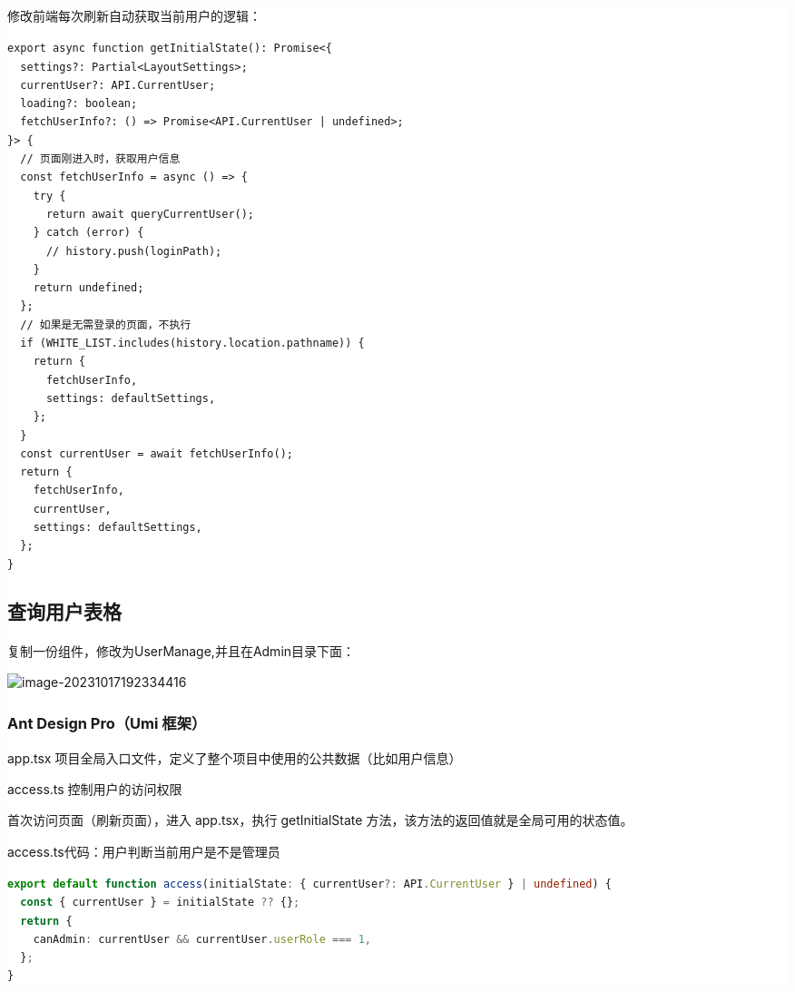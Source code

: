 修改前端每次刷新自动获取当前用户的逻辑：
```tsx
export async function getInitialState(): Promise<{
  settings?: Partial<LayoutSettings>;
  currentUser?: API.CurrentUser;
  loading?: boolean;
  fetchUserInfo?: () => Promise<API.CurrentUser | undefined>;
}> {
  // 页面刚进入时，获取用户信息
  const fetchUserInfo = async () => {
    try {
      return await queryCurrentUser();
    } catch (error) {
      // history.push(loginPath);
    }
    return undefined;
  };
  // 如果是无需登录的页面，不执行
  if (WHITE_LIST.includes(history.location.pathname)) {
    return {
      fetchUserInfo,
      settings: defaultSettings,
    };
  }
  const currentUser = await fetchUserInfo();
  return {
    fetchUserInfo,
    currentUser,
    settings: defaultSettings,
  };
}
```

## 查询用户表格

复制一份组件，修改为UserManage,并且在Admin目录下面：

![image-20231017192334416](https://s2.loli.net/2023/10/17/P4GCEU9fRtKgB5a.webp)

### Ant Design Pro（Umi 框架）

app.tsx 项目全局入口文件，定义了整个项目中使用的公共数据（比如用户信息）

access.ts 控制用户的访问权限

首次访问页面（刷新页面），进入 app.tsx，执行 getInitialState 方法，该方法的返回值就是全局可用的状态值。

access.ts代码：用户判断当前用户是不是管理员
```ts
export default function access(initialState: { currentUser?: API.CurrentUser } | undefined) {
  const { currentUser } = initialState ?? {};
  return {
    canAdmin: currentUser && currentUser.userRole === 1,
  };
}
```
